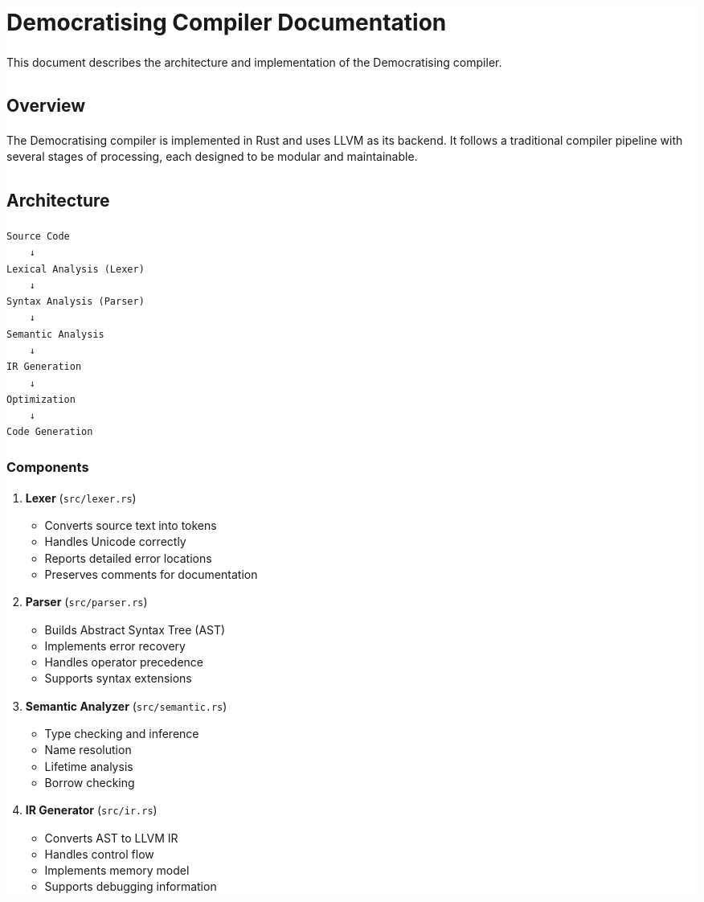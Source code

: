 # Democratising Compiler Documentation

This document describes the architecture and implementation of the Democratising compiler.

## Overview

The Democratising compiler is implemented in Rust and uses LLVM as its backend. It follows a traditional compiler pipeline with several stages of processing, each designed to be modular and maintainable.

## Architecture

```
Source Code
    ↓
Lexical Analysis (Lexer)
    ↓
Syntax Analysis (Parser)
    ↓
Semantic Analysis
    ↓
IR Generation
    ↓
Optimization
    ↓
Code Generation
```

### Components

1. **Lexer** (`src/lexer.rs`)
   - Converts source text into tokens
   - Handles Unicode correctly
   - Reports detailed error locations
   - Preserves comments for documentation

2. **Parser** (`src/parser.rs`)
   - Builds Abstract Syntax Tree (AST)
   - Implements error recovery
   - Handles operator precedence
   - Supports syntax extensions

3. **Semantic Analyzer** (`src/semantic.rs`)
   - Type checking and inference
   - Name resolution
   - Lifetime analysis
   - Borrow checking

4. **IR Generator** (`src/ir.rs`)
   - Converts AST to LLVM IR
   - Handles control flow
   - Implements memory model
   - Supports debugging information
